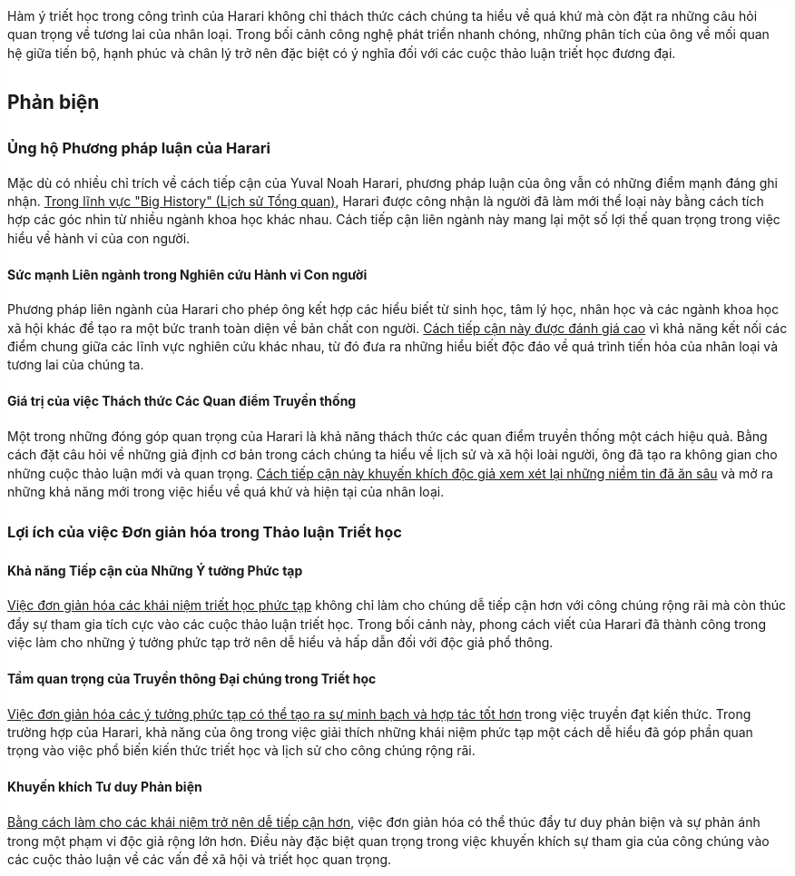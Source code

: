Hàm ý triết học trong công trình của Harari không chỉ thách thức cách chúng ta hiểu về quá khứ mà còn đặt ra những câu hỏi quan trọng về tương lai của nhân loại. Trong bối cảnh công nghệ phát triển nhanh chóng, những phân tích của ông về mối quan hệ giữa tiến bộ, hạnh phúc và chân lý trở nên đặc biệt có ý nghĩa đối với các cuộc thảo luận triết học đương đại.

## Phản biện

### Ủng hộ Phương pháp luận của Harari

Mặc dù có nhiều chỉ trích về cách tiếp cận của Yuval Noah Harari, phương pháp luận của ông vẫn có những điểm mạnh đáng ghi nhận. [Trong lĩnh vực "Big History" (Lịch sử Tổng quan)](https://en.wikipedia.org/wiki/Yuval_Noah_Harari), Harari được công nhận là người đã làm mới thể loại này bằng cách tích hợp các góc nhìn từ nhiều ngành khoa học khác nhau. Cách tiếp cận liên ngành này mang lại một số lợi thế quan trọng trong việc hiểu về hành vi của con người.

#### Sức mạnh Liên ngành trong Nghiên cứu Hành vi Con người

Phương pháp liên ngành của Harari cho phép ông kết hợp các hiểu biết từ sinh học, tâm lý học, nhân học và các ngành khoa học xã hội khác để tạo ra một bức tranh toàn diện về bản chất con người. [Cách tiếp cận này được đánh giá cao](https://www.probinism.com/sapiens-the-book-of-three-pivotal-revolutions/) vì khả năng kết nối các điểm chung giữa các lĩnh vực nghiên cứu khác nhau, từ đó đưa ra những hiểu biết độc đáo về quá trình tiến hóa của nhân loại và tương lai của chúng ta.

#### Giá trị của việc Thách thức Các Quan điểm Truyền thống

Một trong những đóng góp quan trọng của Harari là khả năng thách thức các quan điểm truyền thống một cách hiệu quả. Bằng cách đặt câu hỏi về những giả định cơ bản trong cách chúng ta hiểu về lịch sử và xã hội loài người, ông đã tạo ra không gian cho những cuộc thảo luận mới và quan trọng. [Cách tiếp cận này khuyến khích độc giả xem xét lại những niềm tin đã ăn sâu](https://arxiv.org/html/2501.16701v1) và mở ra những khả năng mới trong việc hiểu về quá khứ và hiện tại của nhân loại.

### Lợi ích của việc Đơn giản hóa trong Thảo luận Triết học

#### Khả năng Tiếp cận của Những Ý tưởng Phức tạp

[Việc đơn giản hóa các khái niệm triết học phức tạp](https://philevents.org/event/show/131278) không chỉ làm cho chúng dễ tiếp cận hơn với công chúng rộng rãi mà còn thúc đẩy sự tham gia tích cực vào các cuộc thảo luận triết học. Trong bối cảnh này, phong cách viết của Harari đã thành công trong việc làm cho những ý tưởng phức tạp trở nên dễ hiểu và hấp dẫn đối với độc giả phổ thông.

#### Tầm quan trọng của Truyền thông Đại chúng trong Triết học

[Việc đơn giản hóa các ý tưởng phức tạp có thể tạo ra sự minh bạch và hợp tác tốt hơn](https://www.groupmaire.com/en/newsroom/magazine/issue/issue-11/act-with-simplicity-the-key-to-implementing-complex-enterprises/) trong việc truyền đạt kiến thức. Trong trường hợp của Harari, khả năng của ông trong việc giải thích những khái niệm phức tạp một cách dễ hiểu đã góp phần quan trọng vào việc phổ biến kiến thức triết học và lịch sử cho công chúng rộng rãi.

#### Khuyến khích Tư duy Phản biện

[Bằng cách làm cho các khái niệm trở nên dễ tiếp cận hơn](https://www.becomingminimalist.com/why-the-best-decisions-are-often-the-simplest/), việc đơn giản hóa có thể thúc đẩy tư duy phản biện và sự phản ánh trong một phạm vi độc giả rộng lớn hơn. Điều này đặc biệt quan trọng trong việc khuyến khích sự tham gia của công chúng vào các cuộc thảo luận về các vấn đề xã hội và triết học quan trọng.
